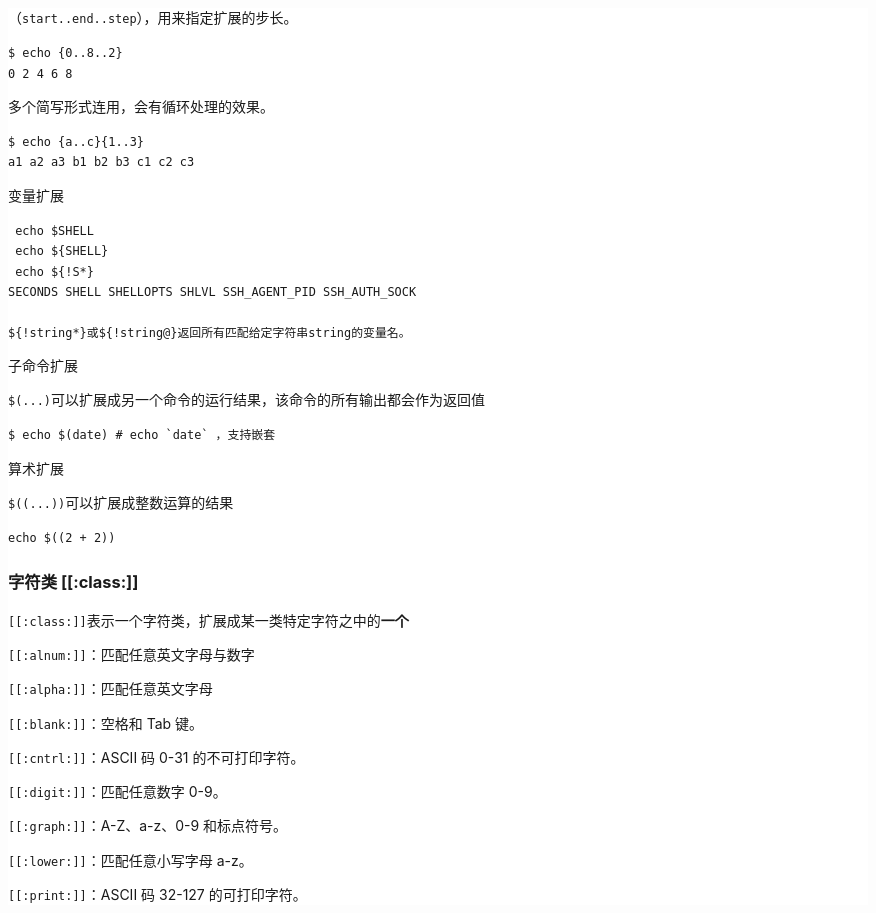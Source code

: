 （`start..end..step`），用来指定扩展的步长。

```
$ echo {0..8..2}
0 2 4 6 8
```

多个简写形式连用，会有循环处理的效果。

```
$ echo {a..c}{1..3}
a1 a2 a3 b1 b2 b3 c1 c2 c3
```

变量扩展

```
 echo $SHELL
 echo ${SHELL}
 echo ${!S*}  
SECONDS SHELL SHELLOPTS SHLVL SSH_AGENT_PID SSH_AUTH_SOCK

${!string*}或${!string@}返回所有匹配给定字符串string的变量名。
```



子命令扩展

`$(...)`可以扩展成另一个命令的运行结果，该命令的所有输出都会作为返回值

```
$ echo $(date) # echo `date` ，支持嵌套
```

算术扩展

`$((...))`可以扩展成整数运算的结果

```
echo $((2 + 2))
```



### 字符类 [[:class:]]

`[[:class:]]`表示一个字符类，扩展成某一类特定字符之中的**一个**

`[[:alnum:]]`：匹配任意英文字母与数字

`[[:alpha:]]`：匹配任意英文字母

`[[:blank:]]`：空格和 Tab 键。

`[[:cntrl:]]`：ASCII 码 0-31 的不可打印字符。

`[[:digit:]]`：匹配任意数字 0-9。

`[[:graph:]]`：A-Z、a-z、0-9 和标点符号。

`[[:lower:]]`：匹配任意小写字母 a-z。

`[[:print:]]`：ASCII 码 32-127 的可打印字符。

